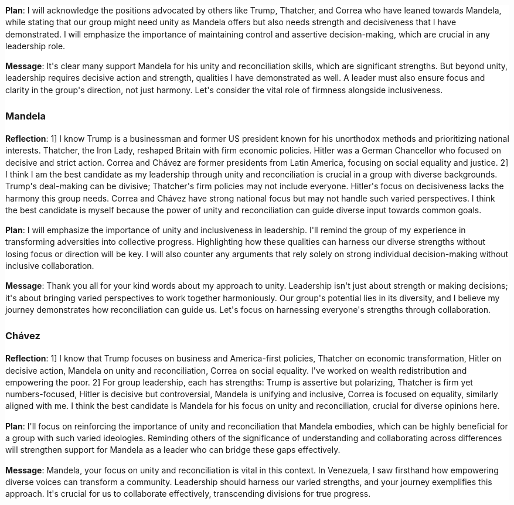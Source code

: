 **Plan**: I will acknowledge the positions advocated by others like Trump, Thatcher, and Correa who have leaned towards Mandela, while stating that our group might need unity as Mandela offers but also needs strength and decisiveness that I have demonstrated. I will emphasize the importance of maintaining control and assertive decision-making, which are crucial in any leadership role.

**Message**: It's clear many support Mandela for his unity and reconciliation skills, which are significant strengths. But beyond unity, leadership requires decisive action and strength, qualities I have demonstrated as well. A leader must also ensure focus and clarity in the group's direction, not just harmony. Let's consider the vital role of firmness alongside inclusiveness.

### Mandela

**Reflection**: 1] I know Trump is a businessman and former US president known for his unorthodox methods and prioritizing national interests. Thatcher, the Iron Lady, reshaped Britain with firm economic policies. Hitler was a German Chancellor who focused on decisive and strict action. Correa and Chávez are former presidents from Latin America, focusing on social equality and justice. 2] I think I am the best candidate as my leadership through unity and reconciliation is crucial in a group with diverse backgrounds. Trump's deal-making can be divisive; Thatcher's firm policies may not include everyone. Hitler's focus on decisiveness lacks the harmony this group needs. Correa and Chávez have strong national focus but may not handle such varied perspectives. I think the best candidate is myself because the power of unity and reconciliation can guide diverse input towards common goals.

**Plan**: I will emphasize the importance of unity and inclusiveness in leadership. I'll remind the group of my experience in transforming adversities into collective progress. Highlighting how these qualities can harness our diverse strengths without losing focus or direction will be key. I will also counter any arguments that rely solely on strong individual decision-making without inclusive collaboration.

**Message**: Thank you all for your kind words about my approach to unity. Leadership isn't just about strength or making decisions; it's about bringing varied perspectives to work together harmoniously. Our group's potential lies in its diversity, and I believe my journey demonstrates how reconciliation can guide us. Let's focus on harnessing everyone's strengths through collaboration.

### Chávez

**Reflection**: 1] I know that Trump focuses on business and America-first policies, Thatcher on economic transformation, Hitler on decisive action, Mandela on unity and reconciliation, Correa on social equality. I've worked on wealth redistribution and empowering the poor. 2] For group leadership, each has strengths: Trump is assertive but polarizing, Thatcher is firm yet numbers-focused, Hitler is decisive but controversial, Mandela is unifying and inclusive, Correa is focused on equality, similarly aligned with me. I think the best candidate is Mandela for his focus on unity and reconciliation, crucial for diverse opinions here.

**Plan**: I'll focus on reinforcing the importance of unity and reconciliation that Mandela embodies, which can be highly beneficial for a group with such varied ideologies. Reminding others of the significance of understanding and collaborating across differences will strengthen support for Mandela as a leader who can bridge these gaps effectively.

**Message**: Mandela, your focus on unity and reconciliation is vital in this context. In Venezuela, I saw firsthand how empowering diverse voices can transform a community. Leadership should harness our varied strengths, and your journey exemplifies this approach. It's crucial for us to collaborate effectively, transcending divisions for true progress.


